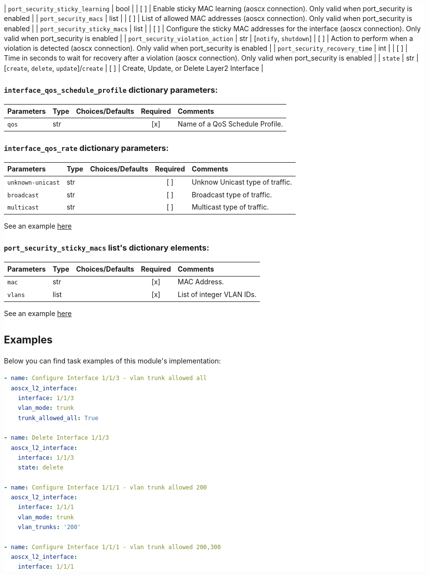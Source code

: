 | `port_security_sticky_learning`  | bool |                                         | [ ]      | Enable sticky MAC learning (aoscx connection). Only valid when port_security is enabled                                                                                                                                                                                                                   |
| `port_security_macs`             | list |                                         | [ ]      | List of allowed MAC addresses (aoscx connection). Only valid when port_security is enabled                                                                                                                                                                                                                |
| `port_security_sticky_macs`      | list |                                         | [ ]      | Configure the sticky MAC addresses for the interface (aoscx connection). Only valid when port_security is enabled                                                                                                                                                                                         |
| `port_security_violation_action` | str  | [`notify`, `shutdown`]                  | [ ]      | Action to perform  when a violation is detected (aoscx connection). Only valid when port_security is enabled                                                                                                                                                                                              |
| `port_security_recovery_time`    | int  |                                         | [ ]      | Time in seconds to wait for recovery after a violation (aoscx connection). Only valid when port_security is enabled                                                                                                                                                                                       |
| `state`                          | str  | [`create`, `delete`, `update`]/`create` | [ ]      | Create, Update, or Delete Layer2 Interface                                                                                                                                                                                                                                                                |

### `interface_qos_schedule_profile` dictionary parameters:

| Parameters | Type | Choices/Defaults | Required | Comments                        |
|:-----------|:-----|:-----------------|:--------:|:--------------------------------|
| `qos`      | str  |                  | [x]      | Name of a QoS Schedule Profile. |

### `interface_qos_rate` dictionary parameters:

| Parameters        | Type | Choices/Defaults | Required | Comments                        |
|:------------------|:-----|:----------------:|:--------:|:--------------------------------|
| `unknown-unicast` | str  |                  | [ ]      | Unknow Unicast type of traffic. |
| `broadcast`       | str  |                  | [ ]      | Broadcast type of traffic.      |
| `multicast`       | str  |                  | [ ]      | Multicast type of traffic.      |

See an example [here](#interface-qos-rate-example)

### `port_security_sticky_macs` list's dictionary elements:

| Parameters        | Type | Choices/Defaults | Required | Comments                  |
|:------------------|:-----|:----------------:|:--------:|:--------------------------|
| `mac`             | str  |                  | [x]      | MAC Address.              |
| `vlans`           | list |                  | [x]      | List of integer VLAN IDs. |

See an example [here](#allow-mac-addresses-to-a-port)

## Examples

Below you can find task examples of this module's implementation:

```YAML
- name: Configure Interface 1/1/3 - vlan trunk allowed all
  aoscx_l2_interface:
    interface: 1/1/3
    vlan_mode: trunk
    trunk_allowed_all: True

- name: Delete Interface 1/1/3
  aoscx_l2_interface:
    interface: 1/1/3
    state: delete

- name: Configure Interface 1/1/1 - vlan trunk allowed 200
  aoscx_l2_interface:
    interface: 1/1/1
    vlan_mode: trunk
    vlan_trunks: '200'

- name: Configure Interface 1/1/1 - vlan trunk allowed 200,300
  aoscx_l2_interface:
    interface: 1/1/1
```